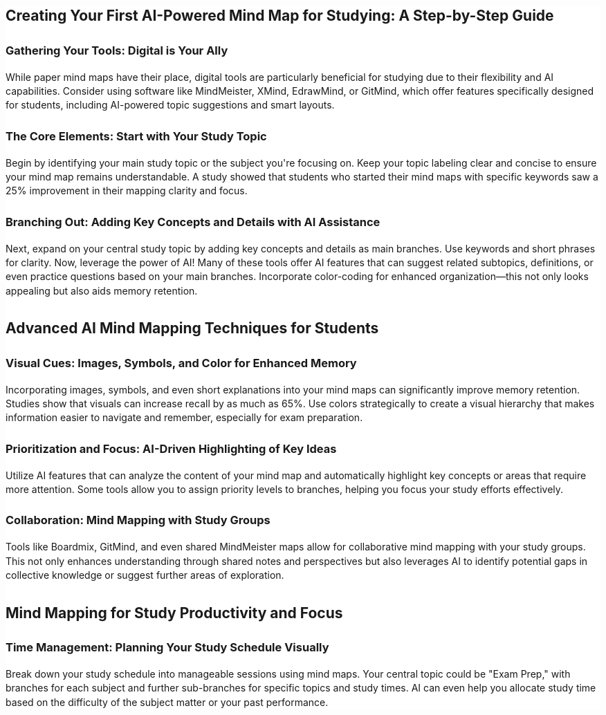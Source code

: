 ## Creating Your First AI-Powered Mind Map for Studying: A Step-by-Step Guide
### Gathering Your Tools: Digital is Your Ally
While paper mind maps have their place, digital tools are particularly beneficial for studying due to their flexibility and AI capabilities. Consider using software like MindMeister, XMind, EdrawMind, or GitMind, which offer features specifically designed for students, including AI-powered topic suggestions and smart layouts.

### The Core Elements: Start with Your Study Topic
Begin by identifying your main study topic or the subject you're focusing on. Keep your topic labeling clear and concise to ensure your mind map remains understandable. A study showed that students who started their mind maps with specific keywords saw a 25% improvement in their mapping clarity and focus.

### Branching Out: Adding Key Concepts and Details with AI Assistance
Next, expand on your central study topic by adding key concepts and details as main branches. Use keywords and short phrases for clarity. Now, leverage the power of AI! Many of these tools offer AI features that can suggest related subtopics, definitions, or even practice questions based on your main branches. Incorporate color-coding for enhanced organization—this not only looks appealing but also aids memory retention.

## Advanced AI Mind Mapping Techniques for Students
### Visual Cues: Images, Symbols, and Color for Enhanced Memory
Incorporating images, symbols, and even short explanations into your mind maps can significantly improve memory retention. Studies show that visuals can increase recall by as much as 65%. Use colors strategically to create a visual hierarchy that makes information easier to navigate and remember, especially for exam preparation.

### Prioritization and Focus: AI-Driven Highlighting of Key Ideas
Utilize AI features that can analyze the content of your mind map and automatically highlight key concepts or areas that require more attention. Some tools allow you to assign priority levels to branches, helping you focus your study efforts effectively.

### Collaboration: Mind Mapping with Study Groups
Tools like Boardmix, GitMind, and even shared MindMeister maps allow for collaborative mind mapping with your study groups. This not only enhances understanding through shared notes and perspectives but also leverages AI to identify potential gaps in collective knowledge or suggest further areas of exploration.

## Mind Mapping for Study Productivity and Focus
### Time Management: Planning Your Study Schedule Visually
Break down your study schedule into manageable sessions using mind maps. Your central topic could be "Exam Prep," with branches for each subject and further sub-branches for specific topics and study times. AI can even help you allocate study time based on the difficulty of the subject matter or your past performance.
